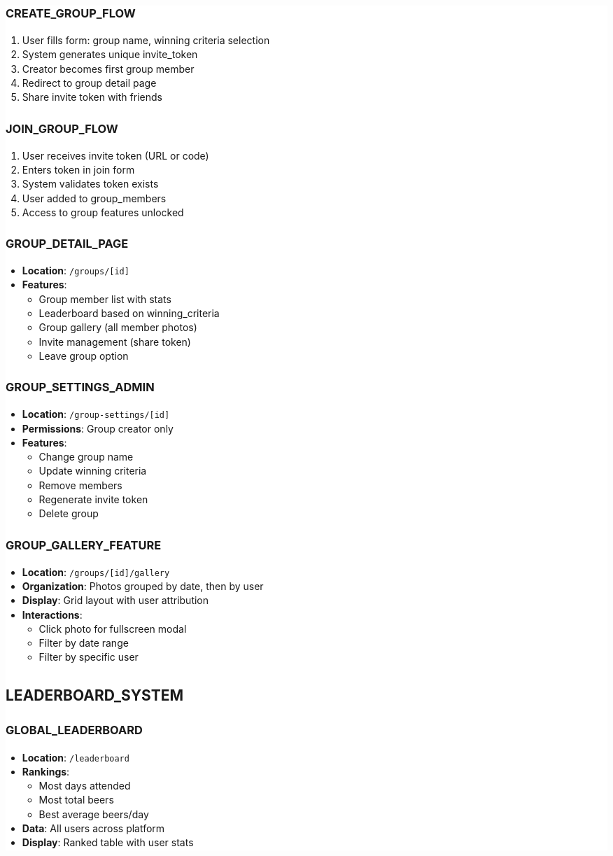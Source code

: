 ### CREATE_GROUP_FLOW
1. User fills form: group name, winning criteria selection
2. System generates unique invite_token
3. Creator becomes first group member
4. Redirect to group detail page
5. Share invite token with friends

### JOIN_GROUP_FLOW  
1. User receives invite token (URL or code)
2. Enters token in join form
3. System validates token exists
4. User added to group_members
5. Access to group features unlocked

### GROUP_DETAIL_PAGE
- **Location**: `/groups/[id]`
- **Features**:
  - Group member list with stats
  - Leaderboard based on winning_criteria
  - Group gallery (all member photos)
  - Invite management (share token)
  - Leave group option

### GROUP_SETTINGS_ADMIN
- **Location**: `/group-settings/[id]` 
- **Permissions**: Group creator only
- **Features**:
  - Change group name
  - Update winning criteria
  - Remove members
  - Regenerate invite token
  - Delete group

### GROUP_GALLERY_FEATURE
- **Location**: `/groups/[id]/gallery`
- **Organization**: Photos grouped by date, then by user
- **Display**: Grid layout with user attribution
- **Interactions**: 
  - Click photo for fullscreen modal
  - Filter by date range
  - Filter by specific user

## LEADERBOARD_SYSTEM

### GLOBAL_LEADERBOARD
- **Location**: `/leaderboard`
- **Rankings**:
  - Most days attended
  - Most total beers
  - Best average beers/day
- **Data**: All users across platform
- **Display**: Ranked table with user stats
